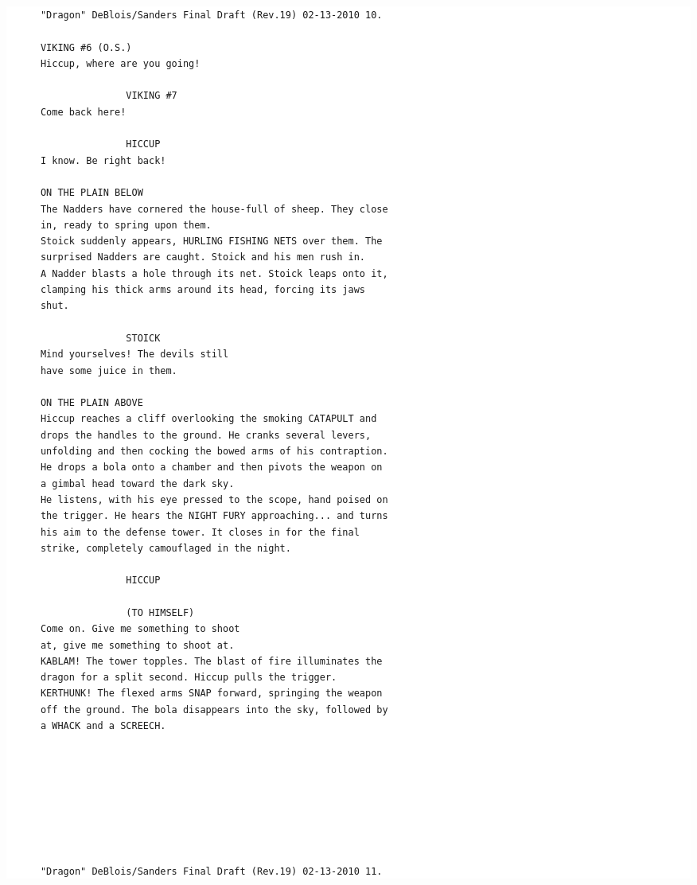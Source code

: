                          

                         

                         

                         
          "Dragon" DeBlois/Sanders Final Draft (Rev.19) 02-13-2010 10.

          VIKING #6 (O.S.)
          Hiccup, where are you going!

                         VIKING #7
          Come back here!

                         HICCUP
          I know. Be right back!

          ON THE PLAIN BELOW
          The Nadders have cornered the house-full of sheep. They close
          in, ready to spring upon them.
          Stoick suddenly appears, HURLING FISHING NETS over them. The
          surprised Nadders are caught. Stoick and his men rush in.
          A Nadder blasts a hole through its net. Stoick leaps onto it,
          clamping his thick arms around its head, forcing its jaws
          shut.

                         STOICK
          Mind yourselves! The devils still
          have some juice in them.

          ON THE PLAIN ABOVE
          Hiccup reaches a cliff overlooking the smoking CATAPULT and
          drops the handles to the ground. He cranks several levers,
          unfolding and then cocking the bowed arms of his contraption.
          He drops a bola onto a chamber and then pivots the weapon on
          a gimbal head toward the dark sky.
          He listens, with his eye pressed to the scope, hand poised on
          the trigger. He hears the NIGHT FURY approaching... and turns
          his aim to the defense tower. It closes in for the final
          strike, completely camouflaged in the night.

                         HICCUP

                         (TO HIMSELF)
          Come on. Give me something to shoot
          at, give me something to shoot at.
          KABLAM! The tower topples. The blast of fire illuminates the
          dragon for a split second. Hiccup pulls the trigger.
          KERTHUNK! The flexed arms SNAP forward, springing the weapon
          off the ground. The bola disappears into the sky, followed by
          a WHACK and a SCREECH.

                         

                         

                         

                         
          "Dragon" DeBlois/Sanders Final Draft (Rev.19) 02-13-2010 11.
